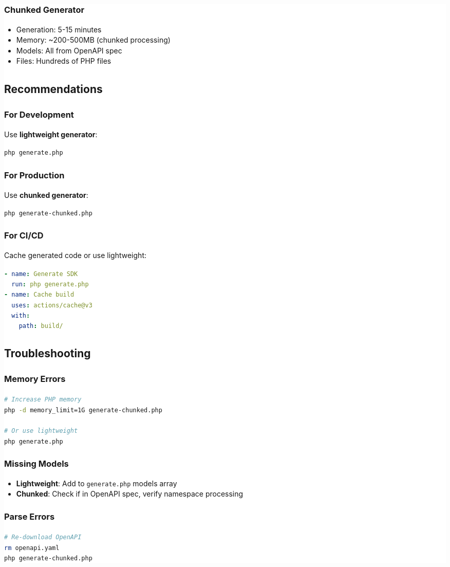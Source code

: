 ### Chunked Generator
- Generation: 5-15 minutes
- Memory: ~200-500MB (chunked processing)
- Models: All from OpenAPI spec
- Files: Hundreds of PHP files

## Recommendations

### For Development
Use **lightweight generator**:
```bash
php generate.php
```

### For Production
Use **chunked generator**:
```bash
php generate-chunked.php
```

### For CI/CD
Cache generated code or use lightweight:
```yaml
- name: Generate SDK
  run: php generate.php
- name: Cache build
  uses: actions/cache@v3
  with:
    path: build/
```

## Troubleshooting

### Memory Errors
```bash
# Increase PHP memory
php -d memory_limit=1G generate-chunked.php

# Or use lightweight
php generate.php
```

### Missing Models
- **Lightweight**: Add to `generate.php` models array
- **Chunked**: Check if in OpenAPI spec, verify namespace processing

### Parse Errors
```bash
# Re-download OpenAPI
rm openapi.yaml
php generate-chunked.php
```
